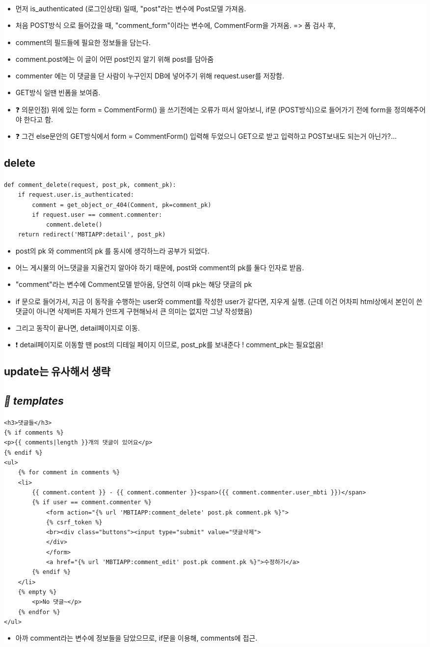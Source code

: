 * 먼저 is_authenticated (로그인상태) 일때, "post"라는 변수에 Post모델 가져옴. 

* 처음 POST방식 으로 들어갔을 때, "comment_form"이라는 변수에, CommentForm을 가져옴. => 폼 검사 후, 

* comment의 필드들에 필요한 정보들을 담는다.

* comment.post에는 이 글이 어떤 post인지 알기 위해 post를 담아줌

* commenter 에는 이 댓글을 단 사람이 누구인지 DB에 넣어주기 위해 request.user를 저장함.

* GET방식 일땐 빈폼을 보여줌.

* ❓ 의문인점) 위에 있는 form = CommentForm() 을 쓰기전에는 오류가 떠서 알아보니, if문 (POST방식)으로 들어가기 전에 form을 정의해주어야 한다고 함. 

* ❓ 그건 else문안의 GET방식에서 form = CommentForm() 입력해 두었으니 GET으로 받고 입력하고 POST보내도 되는거 아닌가?...

## delete

    def comment_delete(request, post_pk, comment_pk):
        if request.user.is_authenticated:
            comment = get_object_or_404(Comment, pk=comment_pk)
            if request.user == comment.commenter:
                comment.delete()
        return redirect('MBTIAPP:detail', post_pk) 
* post의 pk 와 comment의 pk 를 동시에 생각하느라 공부가 되었다.

* 어느 게시물의 어느댓글을 지울건지 알아야 하기 때문에, post와 comment의 pk를 둘다 인자로 받음.

* "comment"라는 변수에 Comment모델 받아옴, 당연히 이때 pk는 해당 댓글의 pk

* if 문으로 들어가서, 지금 이 동작을 수행하는 user와 comment를 작성한 user가 같다면, 지우게 실행. (근데 이건 어차피 html상에서 본인이 쓴 댓글이 아니면 삭제버튼 자체가 안뜨게 구현해놔서 큰 의미는 없지만 그냥 작성했음)

* 그리고 동작이 끝나면, detail페이지로 이동.

* ❗️ detail페이지로 이동할 땐 post의 디테일 페이지 이므로, post_pk를 보내준다 ! comment_pk는 필요없음!

## update는 유사해서 생략

## *🍏 templates*
    <h3>댓글들</h3>
    {% if comments %}
    <p>{{ comments|length }}개의 댓글이 있어요</p>
    {% endif %}
    <ul>
        {% for comment in comments %}
        <li>
            {{ comment.content }} - {{ comment.commenter }}<span>({{ comment.commenter.user_mbti }})</span>
            {% if user == comment.commenter %}
                <form action="{% url 'MBTIAPP:comment_delete' post.pk comment.pk %}">
                {% csrf_token %}
                <br><div class="buttons"><input type="submit" value="댓글삭제">
                </div>
                </form>
                <a href="{% url 'MBTIAPP:comment_edit' post.pk comment.pk %}">수정하기</a>
            {% endif %}
        </li>
        {% empty %}
            <p>No 댓글~</p>
        {% endfor %}
    </ul>
* 아까 comment라는 변수에 정보들을 담았으므로, if문을 이용해, comments에 접근.
